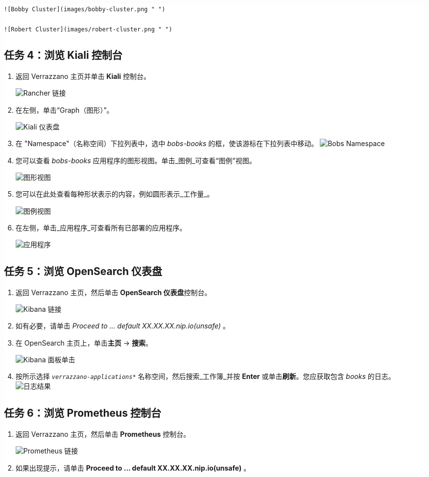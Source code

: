     ![Bobby Cluster](images/bobby-cluster.png " ")
    
    ![Robert Cluster](images/robert-cluster.png " ")
    

## 任务 4：浏览 Kiali 控制台

1.  返回 Verrazzano 主页并单击 **Kiali** 控制台。
    
    ![Rancher 链接](images/kiali-link.png)
    
2.  在左侧，单击“Graph（图形）”。
    
    ![Kiali 仪表盘](images/kiali-dashboard.png " ")
    
3.  在 "Namespace"（名称空间）下拉列表中，选中 _bobs-books_ 的框，使该游标在下拉列表中移动。 ![Bobs Namespace](images/bobs-namespace.png " ")
    
4.  您可以查看 _bobs-books_ 应用程序的图形视图。单击_图例_可查看“图例”视图。
    
    ![图形视图](images/graphical-view.png " ")
    
5.  您可以在此处查看每种形状表示的内容，例如圆形表示_工作量_。
    
    ![图例视图](images/legend-view.png " ")
    
6.  在左侧，单击_应用程序_可查看所有已部署的应用程序。
    
    ![应用程序](images/kiali-applications.png " ")
    

## 任务 5：浏览 OpenSearch 仪表盘

1.  返回 Verrazzano 主页，然后单击 **OpenSearch 仪表盘**控制台。
    
    ![Kibana 链接](images/opensearch-link.png)
    
2.  如有必要，请单击 _Proceed to ... default XX.XX.XX.nip.io(unsafe)_ 。
    
3.  在 OpenSearch 主页上，单击**主页** -> **搜索**。
    
    ![Kibana 面板单击](images/discover-1.png)
    
4.  按所示选择 _`verrazzano-applications*`_ 名称空间，然后搜索_工作簿_并按 **Enter** 或单击**刷新**。您应获取包含 _books_ 的日志。 ![日志结果](images/search-books.png)
    

## 任务 6：浏览 Prometheus 控制台

1.  返回 Verrazzano 主页，然后单击 **Prometheus** 控制台。
    
    ![Prometheus 链接](images/prometheus-link.png)
    
2.  如果出现提示，请单击 **Proceed to ... default XX.XX.XX.nip.io(unsafe)** 。
    